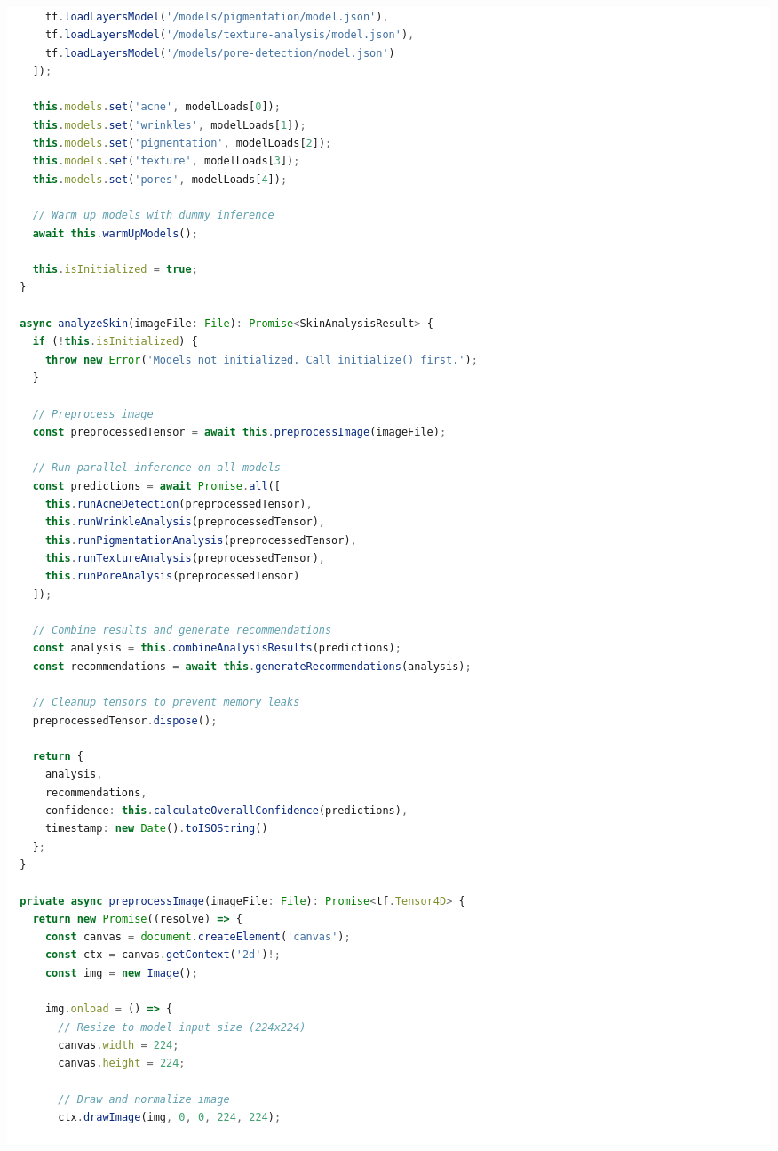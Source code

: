```typescript
      tf.loadLayersModel('/models/pigmentation/model.json'),
      tf.loadLayersModel('/models/texture-analysis/model.json'),
      tf.loadLayersModel('/models/pore-detection/model.json')
    ]);
    
    this.models.set('acne', modelLoads[0]);
    this.models.set('wrinkles', modelLoads[1]);
    this.models.set('pigmentation', modelLoads[2]);
    this.models.set('texture', modelLoads[3]);
    this.models.set('pores', modelLoads[4]);
    
    // Warm up models with dummy inference
    await this.warmUpModels();
    
    this.isInitialized = true;
  }
  
  async analyzeSkin(imageFile: File): Promise<SkinAnalysisResult> {
    if (!this.isInitialized) {
      throw new Error('Models not initialized. Call initialize() first.');
    }
    
    // Preprocess image
    const preprocessedTensor = await this.preprocessImage(imageFile);
    
    // Run parallel inference on all models
    const predictions = await Promise.all([
      this.runAcneDetection(preprocessedTensor),
      this.runWrinkleAnalysis(preprocessedTensor),
      this.runPigmentationAnalysis(preprocessedTensor),
      this.runTextureAnalysis(preprocessedTensor),
      this.runPoreAnalysis(preprocessedTensor)
    ]);
    
    // Combine results and generate recommendations
    const analysis = this.combineAnalysisResults(predictions);
    const recommendations = await this.generateRecommendations(analysis);
    
    // Cleanup tensors to prevent memory leaks
    preprocessedTensor.dispose();
    
    return {
      analysis,
      recommendations,
      confidence: this.calculateOverallConfidence(predictions),
      timestamp: new Date().toISOString()
    };
  }
  
  private async preprocessImage(imageFile: File): Promise<tf.Tensor4D> {
    return new Promise((resolve) => {
      const canvas = document.createElement('canvas');
      const ctx = canvas.getContext('2d')!;
      const img = new Image();
      
      img.onload = () => {
        // Resize to model input size (224x224)
        canvas.width = 224;
        canvas.height = 224;
        
        // Draw and normalize image
        ctx.drawImage(img, 0, 0, 224, 224);
        
```